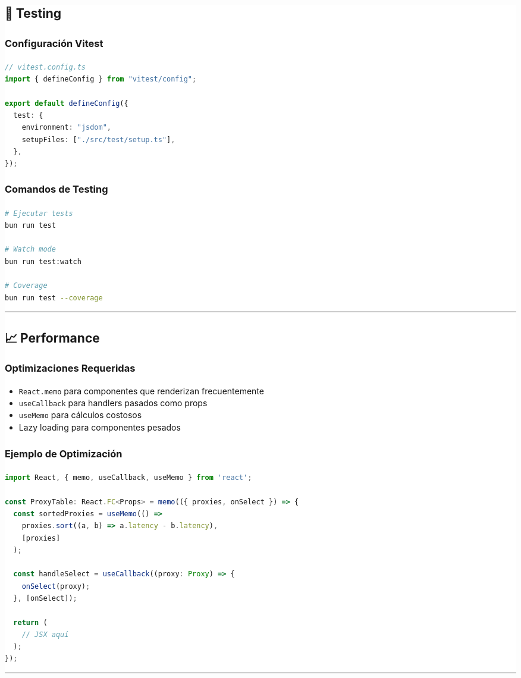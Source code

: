 
## 🧪 Testing

### **Configuración Vitest**

```typescript
// vitest.config.ts
import { defineConfig } from "vitest/config";

export default defineConfig({
  test: {
    environment: "jsdom",
    setupFiles: ["./src/test/setup.ts"],
  },
});
```

### **Comandos de Testing**

```bash
# Ejecutar tests
bun run test

# Watch mode
bun run test:watch

# Coverage
bun run test --coverage
```

---

## 📈 Performance

### **Optimizaciones Requeridas**

- `React.memo` para componentes que renderizan frecuentemente
- `useCallback` para handlers pasados como props
- `useMemo` para cálculos costosos
- Lazy loading para componentes pesados

### **Ejemplo de Optimización**

```typescript
import React, { memo, useCallback, useMemo } from 'react';

const ProxyTable: React.FC<Props> = memo(({ proxies, onSelect }) => {
  const sortedProxies = useMemo(() =>
    proxies.sort((a, b) => a.latency - b.latency),
    [proxies]
  );

  const handleSelect = useCallback((proxy: Proxy) => {
    onSelect(proxy);
  }, [onSelect]);

  return (
    // JSX aquí
  );
});
```

---